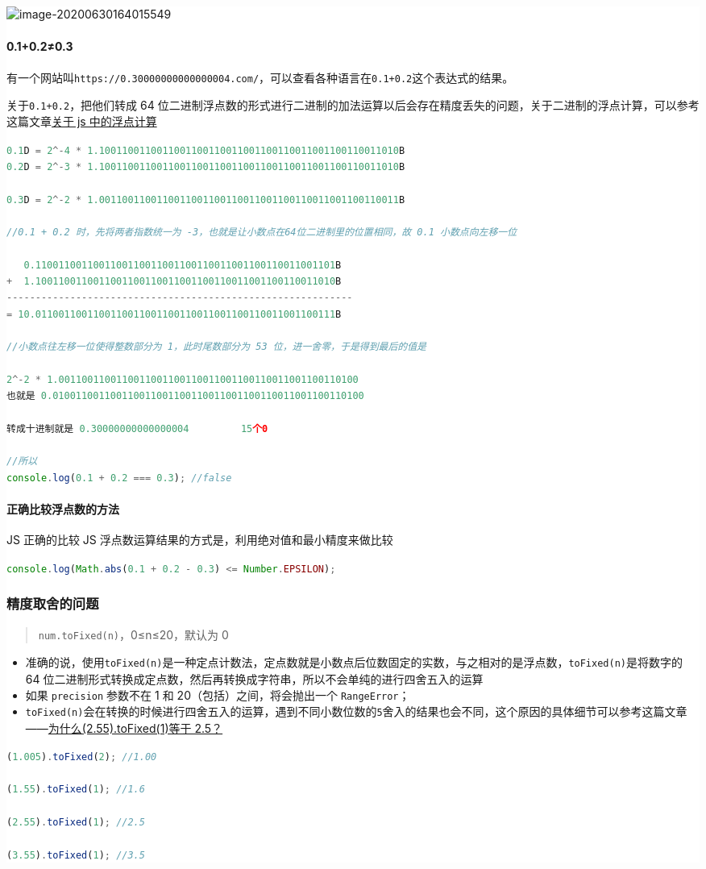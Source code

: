 ![image-20200630164015549](../../../public/images/image-20200630164015549.png)

#### 0.1+0.2≠0.3

有一个网站叫`https://0.30000000000000004.com/`，可以查看各种语言在`0.1+0.2`这个表达式的结果。

关于`0.1+0.2`，把他们转成 64 位二进制浮点数的形式进行二进制的加法运算以后会存在精度丢失的问题，关于二进制的浮点计算，可以参考这篇文章[关于 js 中的浮点计算](http://eux.baidu.com/blog/fe/关于js中的浮点运算)

```javascript
0.1D = 2^-4 * 1.1001100110011001100110011001100110011001100110011010B
0.2D = 2^-3 * 1.1001100110011001100110011001100110011001100110011010B

0.3D = 2^-2 * 1.0011001100110011001100110011001100110011001100110011B

//0.1 + 0.2 时，先将两者指数统一为 -3，也就是让小数点在64位二进制里的位置相同，故 0.1 小数点向左移一位

   0.1100110011001100110011001100110011001100110011001101B
+  1.1001100110011001100110011001100110011001100110011010B
------------------------------------------------------------
= 10.0110011001100110011001100110011001100110011001100111B

//小数点往左移一位使得整数部分为 1，此时尾数部分为 53 位，进一舍零，于是得到最后的值是

2^-2 * 1.0011001100110011001100110011001100110011001100110100
也就是 0.010011001100110011001100110011001100110011001100110100

转成十进制就是 0.30000000000000004			15个0

//所以
console.log(0.1 + 0.2 === 0.3); //false
```

#### 正确比较浮点数的方法

JS 正确的比较 JS 浮点数运算结果的方式是，利用绝对值和最小精度来做比较

```javascript
console.log(Math.abs(0.1 + 0.2 - 0.3) <= Number.EPSILON);
```

### 精度取舍的问题

> `num.toFixed(n)`，0≤n≤20，默认为 0

- 准确的说，使用`toFixed(n)`是一种定点计数法，定点数就是小数点后位数固定的实数，与之相对的是浮点数，`toFixed(n)`是将数字的 64 位二进制形式转换成定点数，然后再转换成字符串，所以不会单纯的进行四舍五入的运算
- 如果 `precision` 参数不在 1 和 20（包括）之间，将会抛出一个 `RangeError`；
- `toFixed(n)`会在转换的时候进行四舍五入的运算，遇到不同小数位数的`5`舍入的结果也会不同，这个原因的具体细节可以参考这篇文章——[为什么(2.55).toFixed(1)等于 2.5？](https://zhuanlan.zhihu.com/p/31202697)

```javascript
(1.005).toFixed(2); //1.00

(1.55).toFixed(1); //1.6

(2.55).toFixed(1); //2.5

(3.55).toFixed(1); //3.5
```
